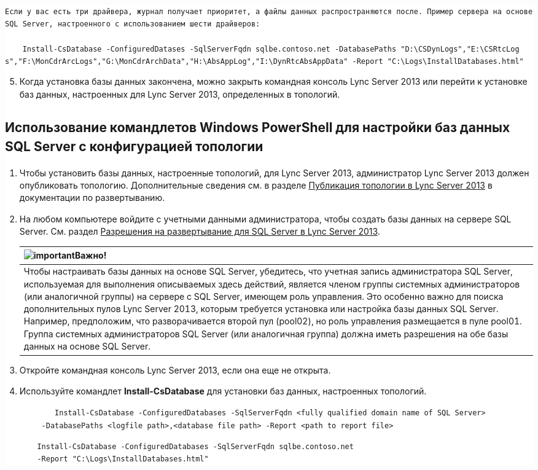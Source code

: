     Если у вас есть три драйвера, журнал получает приоритет, а файлы данных распространяются после. Пример сервера на основе SQL Server, настроенного с использованием шести драйверов:
    
        Install-CsDatabase -ConfiguredDatases -SqlServerFqdn sqlbe.contoso.net -DatabasePaths "D:\CSDynLogs","E:\CSRtcLogs","F:\MonCdrArcLogs","G:\MonCdrArchData","H:\AbsAppLog","I:\DynRtcAbsAppData" -Report "C:\Logs\InstallDatabases.html"

5.  Когда установка базы данных закончена, можно закрыть командная консоль Lync Server 2013 или перейти к установке баз данных, настроенных для Lync Server 2013, определенных в топологий.

## Использование командлетов Windows PowerShell для настройки баз данных SQL Server с конфигурацией топологии

1.  Чтобы установить базы данных, настроенные топологий, для Lync Server 2013, администратор Lync Server 2013 должен опубликовать топологию. Дополнительные сведения см. в разделе [Публикация топологии в Lync Server 2013](lync-server-2013-publish-the-topology.md) в документации по развертыванию.

2.  На любом компьютере войдите с учетными данными администратора, чтобы создать базы данных на сервере SQL Server. См. раздел [Разрешения на развертывание для SQL Server в Lync Server 2013](lync-server-2013-deployment-permissions-for-sql-server.md).
    
    <table>
    <thead>
    <tr class="header">
    <th><img src="images/JJ618369.important(OCS.15).gif" title="important" alt="important" />Важно!</th>
    </tr>
    </thead>
    <tbody>
    <tr class="odd">
    <td>Чтобы настраивать базы данных на основе SQL Server, убедитесь, что учетная запись администратора SQL Server, используемая для выполнения описываемых здесь действий, является членом группы системных администраторов (или аналогичной группы) на сервере с SQL Server, имеющем роль управления. Это особенно важно для поиска дополнительных пулов Lync Server 2013, которым требуется установка или настройка базы данных SQL Server. Например, предположим, что разворачивается второй пул (pool02), но роль управления размещается в пуле pool01. Группа системных администраторов SQL Server (или аналогичная группа) должна иметь разрешения на обе базы данных на основе SQL Server.</td>
    </tr>
    </tbody>
    </table>


3.  Откройте командная консоль Lync Server 2013, если она еще не открыта.

4.  Используйте командлет **Install-CsDatabase** для установки баз данных, настроенных топологий.
    
    ```
            Install-CsDatabase -ConfiguredDatabases -SqlServerFqdn <fully qualified domain name of SQL Server> 
         -DatabasePaths <logfile path>,<database file path> -Report <path to report file>
    ```
    ```
        Install-CsDatabase -ConfiguredDatabases -SqlServerFqdn sqlbe.contoso.net 
        -Report "C:\Logs\InstallDatabases.html"
    ```
